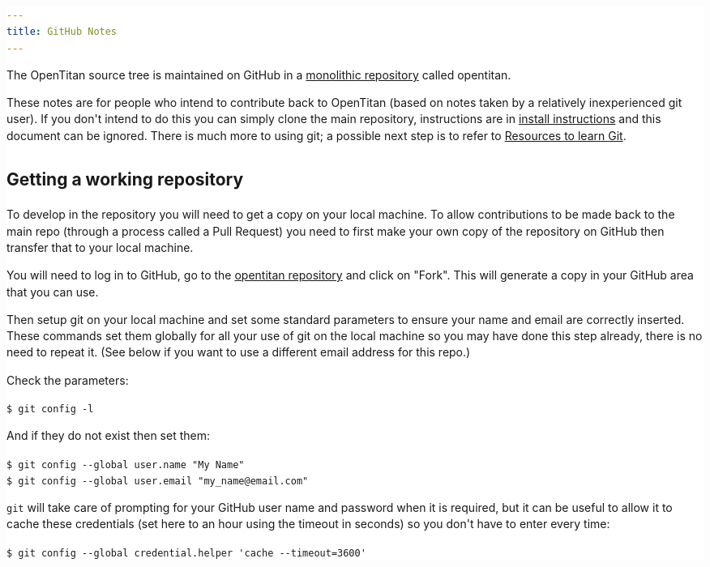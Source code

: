 ```yaml
---
title: GitHub Notes
---
```


The OpenTitan source tree is maintained on GitHub in a [monolithic repository](https://github.com/lowRISC/opentitan) called opentitan.

These notes are for people who intend to contribute back to OpenTitan (based on
notes taken by a relatively inexperienced git user). If you don't intend to do
this you can simply clone the main repository, instructions are in [install
instructions](../guides/getting_started/src/README.md) and this document can be
ignored. There is much more to using git; a possible next step is to refer to
[Resources to learn Git](https://try.github.io/).

## Getting a working repository

To develop in the repository you will need to get a copy on your local
machine. To allow contributions to be made back to the main repo
(through a process called a Pull Request) you need to first make your
own copy of the repository on GitHub then transfer that to your local
machine.

You will need to log in to GitHub, go to the [opentitan repository](https://github.com/lowRISC/opentitan) and click on
"Fork". This will generate a copy in your GitHub area that you can
use.

Then setup git on your local machine and set some standard parameters
to ensure your name and email are correctly inserted. These commands
set them globally for all your use of git on the local machine so you
may have done this step already, there is no need to repeat it. (See
below if you want to use a different email address for this repo.)

Check the parameters:
```console
$ git config -l
```

And if they do not exist then set them:

```console
$ git config --global user.name "My Name"
$ git config --global user.email "my_name@email.com"
```

`git` will take care of prompting for your GitHub user name and
password when it is required, but it can be useful to allow it to
cache these credentials (set here to an hour using the timeout in
seconds) so you don't have to enter every time:

```console
$ git config --global credential.helper 'cache --timeout=3600'
```

